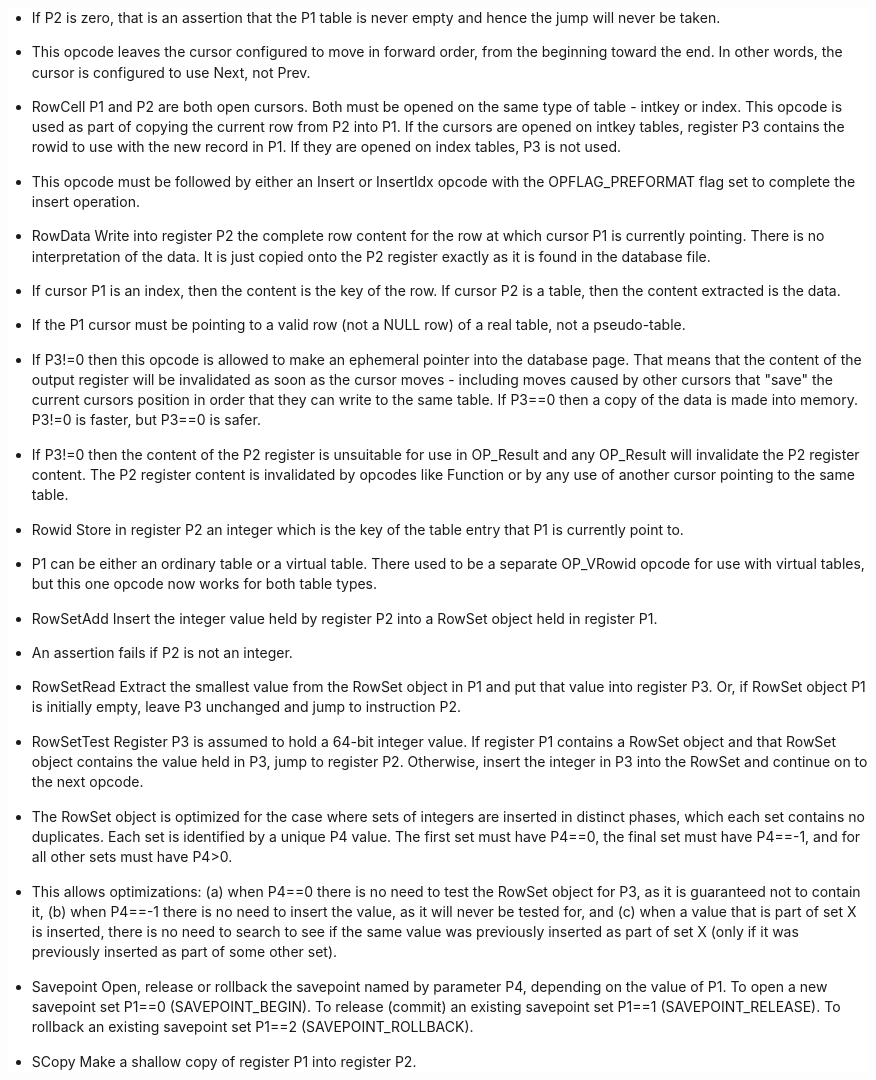 -   If P2 is zero, that is an assertion that the P1 table is never empty and hence the jump will never be taken.

-   This opcode leaves the cursor configured to move in forward order, from the beginning toward the end. In other words, the cursor is configured to use Next, not Prev.
-   RowCell P1 and P2 are both open cursors. Both must be opened on the same type of table - intkey or index. This opcode is used as part of copying the current row from P2 into P1. If the cursors are opened on intkey tables, register P3 contains the rowid to use with the new record in P1. If they are opened on index tables, P3 is not used.

-   This opcode must be followed by either an Insert or InsertIdx opcode with the OPFLAG_PREFORMAT flag set to complete the insert operation.
-   RowData Write into register P2 the complete row content for the row at which cursor P1 is currently pointing. There is no interpretation of the data. It is just copied onto the P2 register exactly as it is found in the database file.

-   If cursor P1 is an index, then the content is the key of the row. If cursor P2 is a table, then the content extracted is the data.

-   If the P1 cursor must be pointing to a valid row (not a NULL row) of a real table, not a pseudo-table.

-   If P3!=0 then this opcode is allowed to make an ephemeral pointer into the database page. That means that the content of the output register will be invalidated as soon as the cursor moves - including moves caused by other cursors that "save" the current cursors position in order that they can write to the same table. If P3==0 then a copy of the data is made into memory. P3!=0 is faster, but P3==0 is safer.

-   If P3!=0 then the content of the P2 register is unsuitable for use in OP_Result and any OP_Result will invalidate the P2 register content. The P2 register content is invalidated by opcodes like Function or by any use of another cursor pointing to the same table.
-   Rowid Store in register P2 an integer which is the key of the table entry that P1 is currently point to.

-   P1 can be either an ordinary table or a virtual table. There used to be a separate OP_VRowid opcode for use with virtual tables, but this one opcode now works for both table types.
-   RowSetAdd Insert the integer value held by register P2 into a RowSet object held in register P1.

-   An assertion fails if P2 is not an integer.
-   RowSetRead Extract the smallest value from the RowSet object in P1 and put that value into register P3. Or, if RowSet object P1 is initially empty, leave P3 unchanged and jump to instruction P2.
-   RowSetTest Register P3 is assumed to hold a 64-bit integer value. If register P1 contains a RowSet object and that RowSet object contains the value held in P3, jump to register P2. Otherwise, insert the integer in P3 into the RowSet and continue on to the next opcode.

-   The RowSet object is optimized for the case where sets of integers are inserted in distinct phases, which each set contains no duplicates. Each set is identified by a unique P4 value. The first set must have P4==0, the final set must have P4==-1, and for all other sets must have P4>0.

-   This allows optimizations: (a) when P4==0 there is no need to test the RowSet object for P3, as it is guaranteed not to contain it, (b) when P4==-1 there is no need to insert the value, as it will never be tested for, and (c) when a value that is part of set X is inserted, there is no need to search to see if the same value was previously inserted as part of set X (only if it was previously inserted as part of some other set).
-   Savepoint Open, release or rollback the savepoint named by parameter P4, depending on the value of P1. To open a new savepoint set P1==0 (SAVEPOINT_BEGIN). To release (commit) an existing savepoint set P1==1 (SAVEPOINT_RELEASE). To rollback an existing savepoint set P1==2 (SAVEPOINT_ROLLBACK).
-   SCopy Make a shallow copy of register P1 into register P2.

